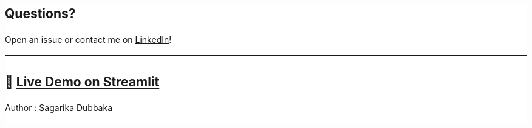 
## Questions?

Open an issue or contact me on [LinkedIn](https://www.linkedin.com/in/sagarikadubbaka/)!

---

## 🔗 [Live Demo on Streamlit](https://hybrid-ai-music-recommender.streamlit.app/)


Author : Sagarika Dubbaka


---
